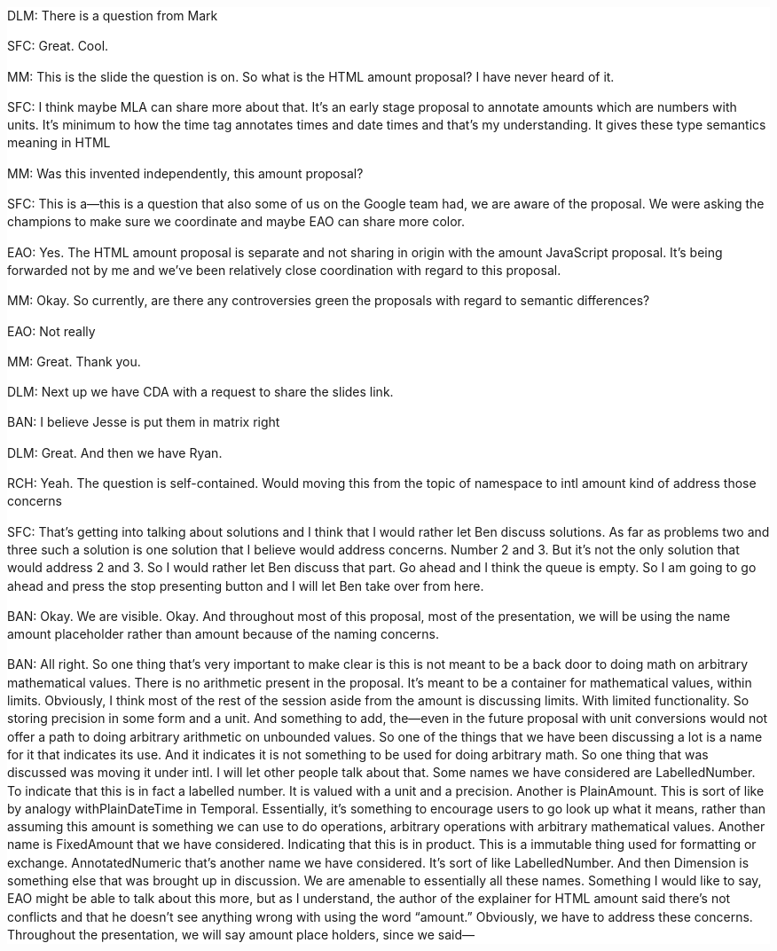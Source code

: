 DLM: There is a question from Mark

SFC: Great. Cool.

MM: This is the slide the question is on. So what is the HTML amount proposal? I have never heard of it.

SFC: I think maybe MLA can share more about that. It’s an early stage proposal to annotate amounts which are numbers with units. It’s minimum to how the time tag annotates times and date times and that’s my understanding. It gives these type semantics meaning in HTML

MM: Was this invented independently, this amount proposal?

SFC: This is a—this is a question that also some of us on the Google team had, we are aware of the proposal. We were asking the champions to make sure we coordinate and maybe EAO can share more color.

EAO: Yes. The HTML amount proposal is separate and not sharing in origin with the amount JavaScript proposal. It’s being forwarded not by me and we’ve been relatively close coordination with regard to this proposal.

MM: Okay. So currently, are there any controversies green the proposals with regard to semantic differences?

EAO: Not really

MM: Great. Thank you.

DLM: Next up we have CDA with a request to share the slides link.

BAN: I believe Jesse is put them in matrix right

DLM: Great. And then we have Ryan.

RCH: Yeah. The question is self-contained. Would moving this from the topic of namespace to intl amount kind of address those concerns

SFC: That’s getting into talking about solutions and I think that I would rather let Ben discuss solutions. As far as problems two and three such a solution is one solution that I believe would address concerns. Number 2 and 3. But it’s not the only solution that would address 2 and 3. So I would rather let Ben discuss that part. Go ahead and I think the queue is empty. So I am going to go ahead and press the stop presenting button and I will let Ben take over from here.

BAN: Okay. We are visible. Okay. And throughout most of this proposal, most of the presentation, we will be using the name amount placeholder rather than amount because of the naming concerns.

BAN: All right. So one thing that’s very important to make clear is this is not meant to be a back door to doing math on arbitrary mathematical values. There is no arithmetic present in the proposal. It’s meant to be a container for mathematical values, within limits. Obviously, I think most of the rest of the session aside from the amount is discussing limits. With limited functionality. So storing precision in some form and a unit. And something to add, the—even in the future proposal with unit conversions would not offer a path to doing arbitrary arithmetic on unbounded values. So one of the things that we have been discussing a lot is a name for it that indicates its use. And it indicates it is not something to be used for doing arbitrary math. So one thing that was discussed was moving it under intl. I will let other people talk about that. Some names we have considered are LabelledNumber. To indicate that this is in fact a labelled number. It is valued with a unit and a precision. Another is PlainAmount. This is sort of like by analogy withPlainDateTime in Temporal. Essentially, it’s something to encourage users to go look up what it means, rather than assuming this amount is something we can use to do operations, arbitrary operations with arbitrary mathematical values. Another name is FixedAmount that we have considered. Indicating that this is in product. This is a immutable thing used for formatting or exchange. AnnotatedNumeric that’s another name we have considered. It’s sort of like LabelledNumber. And then Dimension is something else that was brought up in discussion. We are amenable to essentially all these names. Something I would like to say, EAO might be able to talk about this more, but as I understand, the author of the explainer for HTML amount said there’s not conflicts and that he doesn’t see anything wrong with using the word “amount.” Obviously, we have to address these concerns. Throughout the presentation, we will say amount place holders, since we said—
